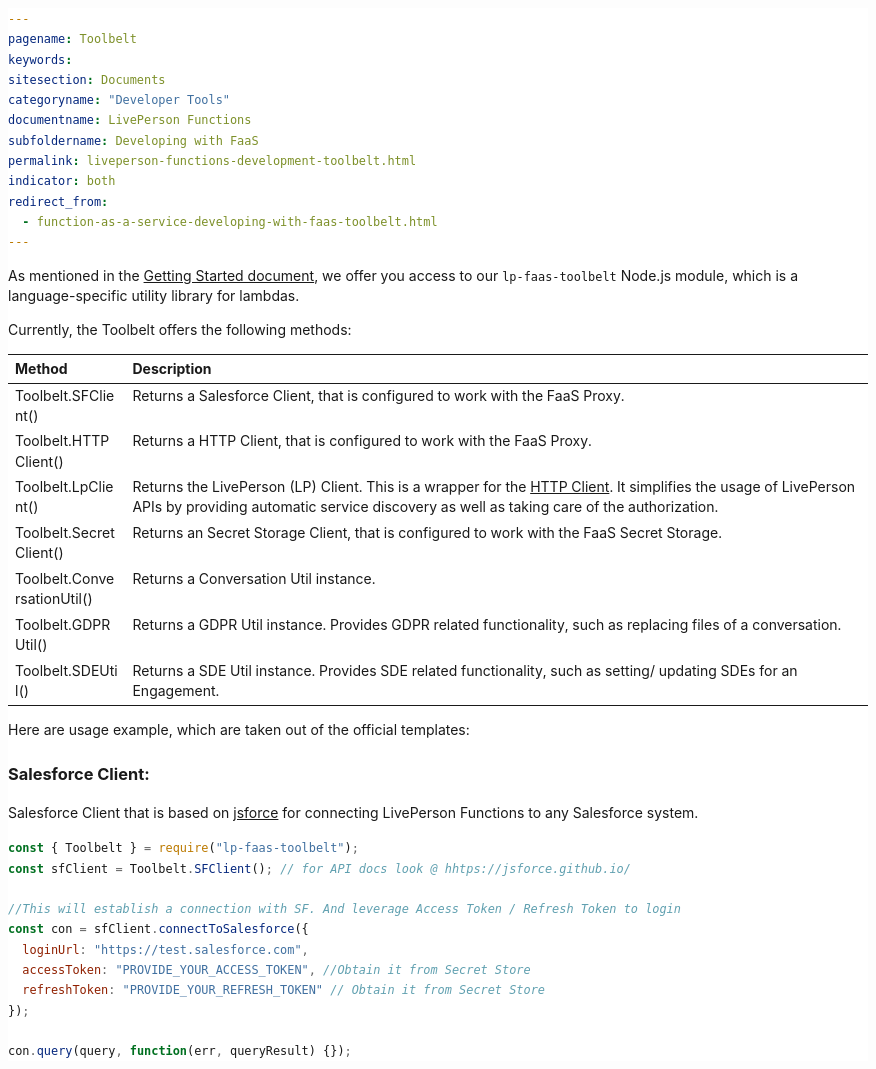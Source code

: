 ```yaml
---
pagename: Toolbelt
keywords:
sitesection: Documents
categoryname: "Developer Tools"
documentname: LivePerson Functions
subfoldername: Developing with FaaS
permalink: liveperson-functions-development-toolbelt.html
indicator: both
redirect_from:
  - function-as-a-service-developing-with-faas-toolbelt.html
---
```


As mentioned in the [Getting Started document](function-as-a-service-getting-started.html), we offer you access to our `lp-faas-toolbelt` Node.js module, which is a language-specific utility library for lambdas.

Currently, the Toolbelt offers the following methods:

| Method | Description |
| :------- | :----- |
| Toolbelt.SFClient() | Returns a Salesforce Client, that is configured to work with the FaaS Proxy. |
| Toolbelt.HTTPClient() | Returns a HTTP Client, that is configured to work with the FaaS Proxy. |
| Toolbelt.LpClient() | Returns the LivePerson (LP) Client. This is a wrapper for the [HTTP Client](https://developers.liveperson.com/liveperson-functions-development-toolbelt.html#http-client). It simplifies the usage of LivePerson APIs by providing automatic service discovery as well as taking care of the authorization. |
| Toolbelt.SecretClient() | Returns an Secret Storage Client, that is configured to work with the FaaS Secret Storage. |
| Toolbelt.ConversationUtil() | Returns a Conversation Util instance. |
| Toolbelt.GDPRUtil() | Returns a GDPR Util instance. Provides GDPR related functionality, such as replacing files of a conversation. |
| Toolbelt.SDEUtil() | Returns a SDE Util instance. Provides SDE related functionality, such as setting/ updating SDEs for an Engagement. |

Here are usage example, which are taken out of the official templates:

### Salesforce Client:

Salesforce Client that is based on [jsforce](https://www.npmjs.com/package/jsforce) for connecting LivePerson Functions to any Salesforce system.

```javascript
const { Toolbelt } = require("lp-faas-toolbelt");
const sfClient = Toolbelt.SFClient(); // for API docs look @ hhtps://jsforce.github.io/

//This will establish a connection with SF. And leverage Access Token / Refresh Token to login
const con = sfClient.connectToSalesforce({
  loginUrl: "https://test.salesforce.com",
  accessToken: "PROVIDE_YOUR_ACCESS_TOKEN", //Obtain it from Secret Store
  refreshToken: "PROVIDE_YOUR_REFRESH_TOKEN" // Obtain it from Secret Store
});

con.query(query, function(err, queryResult) {});
```
